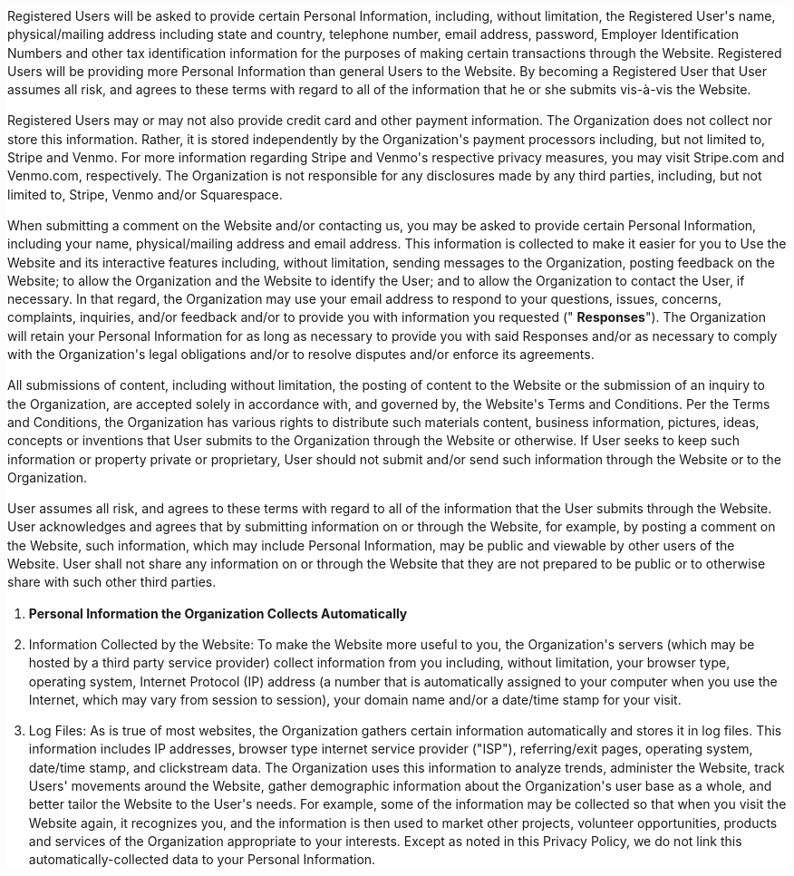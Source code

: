 Registered Users will be asked to provide certain Personal Information, including, without limitation, the Registered User&#39;s name, physical/mailing address including state and country, telephone number, email address, password, Employer Identification Numbers and other tax identification information for the purposes of making certain transactions through the Website. Registered Users will be providing more Personal Information than general Users to the Website. By becoming a Registered User that User assumes all risk, and agrees to these terms with regard to all of the information that he or she submits vis-à-vis the Website.

Registered Users may or may not also provide credit card and other payment information. The Organization does not collect nor store this information. Rather, it is stored independently by the Organization&#39;s payment processors including, but not limited to, Stripe and Venmo. For more information regarding Stripe and Venmo&#39;s respective privacy measures, you may visit Stripe.com and Venmo.com, respectively. The Organization is not responsible for any disclosures made by any third parties, including, but not limited to, Stripe, Venmo and/or Squarespace.

When submitting a comment on the Website and/or contacting us, you may be asked to provide certain Personal Information, including your name, physical/mailing address and email address. This information is collected to make it easier for you to Use the Website and its interactive features including, without limitation, sending messages to the Organization, posting feedback on the Website; to allow the Organization and the Website to identify the User; and to allow the Organization to contact the User, if necessary. In that regard, the Organization may use your email address to respond to your questions, issues, concerns, complaints, inquiries, and/or feedback and/or to provide you with information you requested (&quot; **Responses**&quot;). The Organization will retain your Personal Information for as long as necessary to provide you with said Responses and/or as necessary to comply with the Organization&#39;s legal obligations and/or to resolve disputes and/or enforce its agreements.

All submissions of content, including without limitation, the posting of content to the Website or the submission of an inquiry to the Organization, are accepted solely in accordance with, and governed by, the Website&#39;s Terms and Conditions. Per the Terms and Conditions, the Organization has various rights to distribute such materials content, business information, pictures, ideas, concepts or inventions that User submits to the Organization through the Website or otherwise. If User seeks to keep such information or property private or proprietary, User should not submit and/or send such information through the Website or to the Organization.

User assumes all risk, and agrees to these terms with regard to all of the information that the User submits through the Website. User acknowledges and agrees that by submitting information on or through the Website, for example, by posting a comment on the Website, such information, which may include Personal Information, may be public and viewable by other users of the Website. User shall not share any information on or through the Website that they are not prepared to be public or to otherwise share with such other third parties.

1. **Personal Information the Organization Collects Automatically**

1. Information Collected by the Website: To make the Website more useful to you, the Organization&#39;s servers (which may be hosted by a third party service provider) collect information from you including, without limitation, your browser type, operating system, Internet Protocol (IP) address (a number that is automatically assigned to your computer when you use the Internet, which may vary from session to session), your domain name and/or a date/time stamp for your visit.

1. Log Files: As is true of most websites, the Organization gathers certain information automatically and stores it in log files. This information includes IP addresses, browser type internet service provider (&quot;ISP&quot;), referring/exit pages, operating system, date/time stamp, and clickstream data. The Organization uses this information to analyze trends, administer the Website, track Users&#39; movements around the Website, gather demographic information about the Organization&#39;s user base as a whole, and better tailor the Website to the User&#39;s needs. For example, some of the information may be collected so that when you visit the Website again, it recognizes you, and the information is then used to market other projects, volunteer opportunities, products and services of the Organization appropriate to your interests. Except as noted in this Privacy Policy, we do not link this automatically-collected data to your Personal Information.
